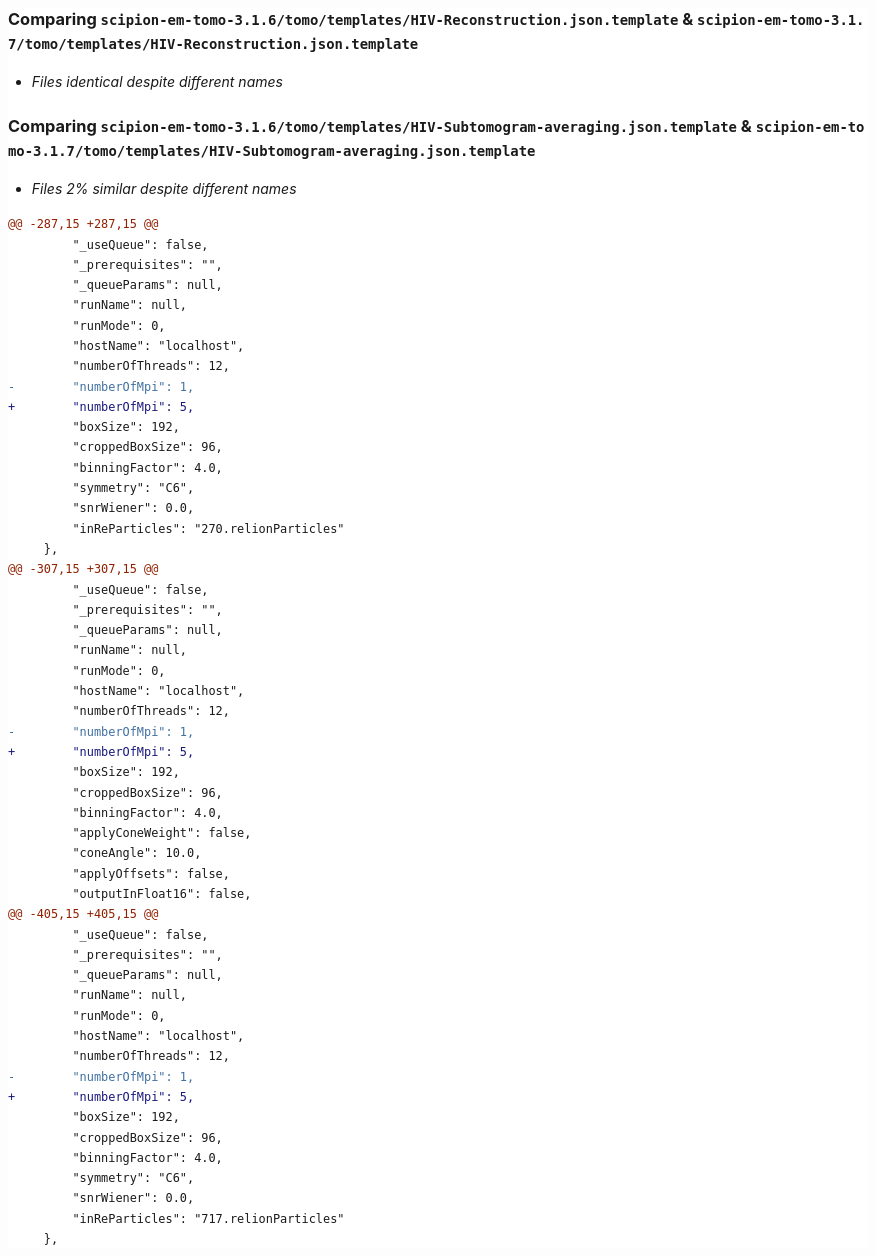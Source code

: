 ### Comparing `scipion-em-tomo-3.1.6/tomo/templates/HIV-Reconstruction.json.template` & `scipion-em-tomo-3.1.7/tomo/templates/HIV-Reconstruction.json.template`

 * *Files identical despite different names*

### Comparing `scipion-em-tomo-3.1.6/tomo/templates/HIV-Subtomogram-averaging.json.template` & `scipion-em-tomo-3.1.7/tomo/templates/HIV-Subtomogram-averaging.json.template`

 * *Files 2% similar despite different names*

```diff
@@ -287,15 +287,15 @@
         "_useQueue": false,
         "_prerequisites": "",
         "_queueParams": null,
         "runName": null,
         "runMode": 0,
         "hostName": "localhost",
         "numberOfThreads": 12,
-        "numberOfMpi": 1,
+        "numberOfMpi": 5,
         "boxSize": 192,
         "croppedBoxSize": 96,
         "binningFactor": 4.0,
         "symmetry": "C6",
         "snrWiener": 0.0,
         "inReParticles": "270.relionParticles"
     },
@@ -307,15 +307,15 @@
         "_useQueue": false,
         "_prerequisites": "",
         "_queueParams": null,
         "runName": null,
         "runMode": 0,
         "hostName": "localhost",
         "numberOfThreads": 12,
-        "numberOfMpi": 1,
+        "numberOfMpi": 5,
         "boxSize": 192,
         "croppedBoxSize": 96,
         "binningFactor": 4.0,
         "applyConeWeight": false,
         "coneAngle": 10.0,
         "applyOffsets": false,
         "outputInFloat16": false,
@@ -405,15 +405,15 @@
         "_useQueue": false,
         "_prerequisites": "",
         "_queueParams": null,
         "runName": null,
         "runMode": 0,
         "hostName": "localhost",
         "numberOfThreads": 12,
-        "numberOfMpi": 1,
+        "numberOfMpi": 5,
         "boxSize": 192,
         "croppedBoxSize": 96,
         "binningFactor": 4.0,
         "symmetry": "C6",
         "snrWiener": 0.0,
         "inReParticles": "717.relionParticles"
     },
```